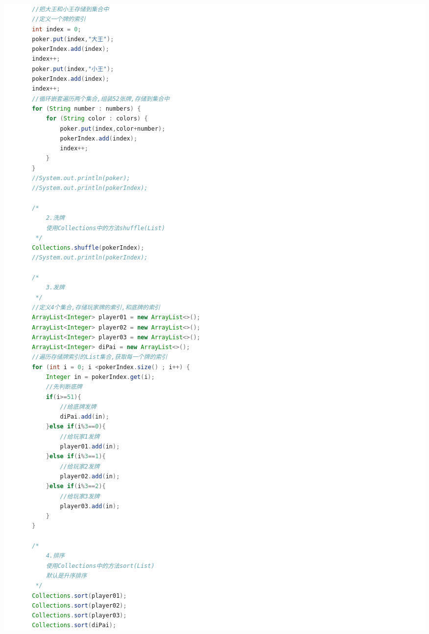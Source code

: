 ```java
        //把大王和小王存储到集合中
        //定义一个牌的索引
        int index = 0;
        poker.put(index,"大王");
        pokerIndex.add(index);
        index++;
        poker.put(index,"小王");
        pokerIndex.add(index);
        index++;
        //循环嵌套遍历两个集合,组装52张牌,存储到集合中
        for (String number : numbers) {
            for (String color : colors) {
                poker.put(index,color+number);
                pokerIndex.add(index);
                index++;
            }
        }
        //System.out.println(poker);
        //System.out.println(pokerIndex);

        /*
            2.洗牌
            使用Collections中的方法shuffle(List)
         */
        Collections.shuffle(pokerIndex);
        //System.out.println(pokerIndex);

        /*
            3.发牌
         */
        //定义4个集合,存储玩家牌的索引,和底牌的索引
        ArrayList<Integer> player01 = new ArrayList<>();
        ArrayList<Integer> player02 = new ArrayList<>();
        ArrayList<Integer> player03 = new ArrayList<>();
        ArrayList<Integer> diPai = new ArrayList<>();
        //遍历存储牌索引的List集合,获取每一个牌的索引
        for (int i = 0; i <pokerIndex.size() ; i++) {
            Integer in = pokerIndex.get(i);
            //先判断底牌
            if(i>=51){
                //给底牌发牌
                diPai.add(in);
            }else if(i%3==0){
                //给玩家1发牌
                player01.add(in);
            }else if(i%3==1){
                //给玩家2发牌
                player02.add(in);
            }else if(i%3==2){
                //给玩家3发牌
                player03.add(in);
            }
        }

        /*
            4.排序
            使用Collections中的方法sort(List)
            默认是升序排序
         */
        Collections.sort(player01);
        Collections.sort(player02);
        Collections.sort(player03);
        Collections.sort(diPai);
```